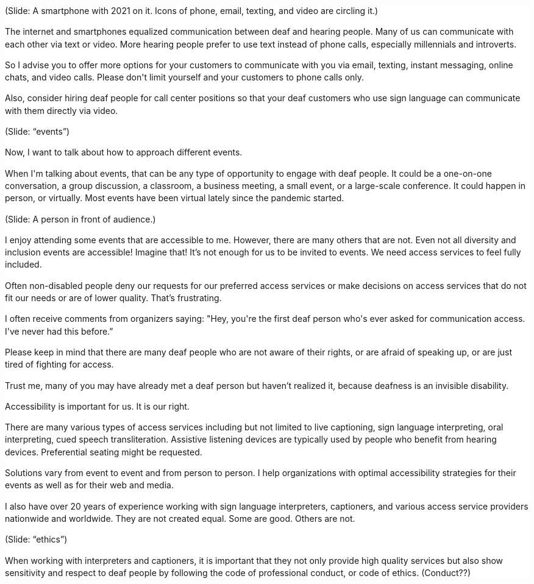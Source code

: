 (Slide: A smartphone with 2021 on it. Icons of phone, email, texting, and video are circling it.)

The internet and smartphones equalized communication between deaf and hearing people. Many of us can communicate with each other via text or video. More hearing people prefer to use text instead of phone calls, especially millennials and introverts. 

So I advise you to offer more options for your customers to communicate with you via email, texting, instant messaging, online chats, and video calls. Please don't limit yourself and your customers to phone calls only. 

Also, consider hiring deaf people for call center positions so that your deaf customers who use sign language can communicate with them directly via video.

(Slide: “events”)

Now, I want to talk about how to approach different events.​ 

When I'm talking about events, that can be any type of opportunity to engage with deaf people. It could be a one-on-one conversation, a group discussion, a classroom, a business meeting, a small event, or a large-scale conference. It could happen in person, or virtually. Most events have been virtual lately since the pandemic started.

(Slide: A person in front of audience.)

I enjoy attending some events that are accessible to me. However, there are many others that are not. Even not all diversity and inclusion events are accessible! Imagine that! It’s not enough for us to be invited to events. We need access services to feel fully included.

Often non-disabled people deny our requests for our preferred access services or make decisions on access services that do not fit our needs or are of lower quality. That’s frustrating. 

I often receive comments from organizers saying: "Hey, you're the first deaf person who's ever asked for communication access. I've never had this before.”

Please keep in mind that there are many deaf people who are not aware of their rights, or are afraid of speaking up, or are just tired of fighting for access.

Trust me, many of you may have already met a deaf person but haven’t realized it, because deafness is an invisible disability. 

Accessibility is important for us. It is our right.

There are many various types of access services including but not limited to live captioning, sign language interpreting, oral interpreting, cued speech transliteration. Assistive listening devices are typically used by people who benefit from hearing devices. Preferential seating might be requested. 

Solutions vary from event to event and from person to person. I help organizations with optimal accessibility strategies for their events as well as for their web and media.

I also have over 20 years of experience working with sign language interpreters, captioners, and various access service providers nationwide and worldwide. ​They are not created equal. Some are good. Others are not.

(Slide: “ethics”)

When working with interpreters and captioners, it is important that they not only provide high quality services but also show sensitivity and respect to deaf people by following the ​code of professional conduct​, or ​code of ethics​. (Conduct??)
